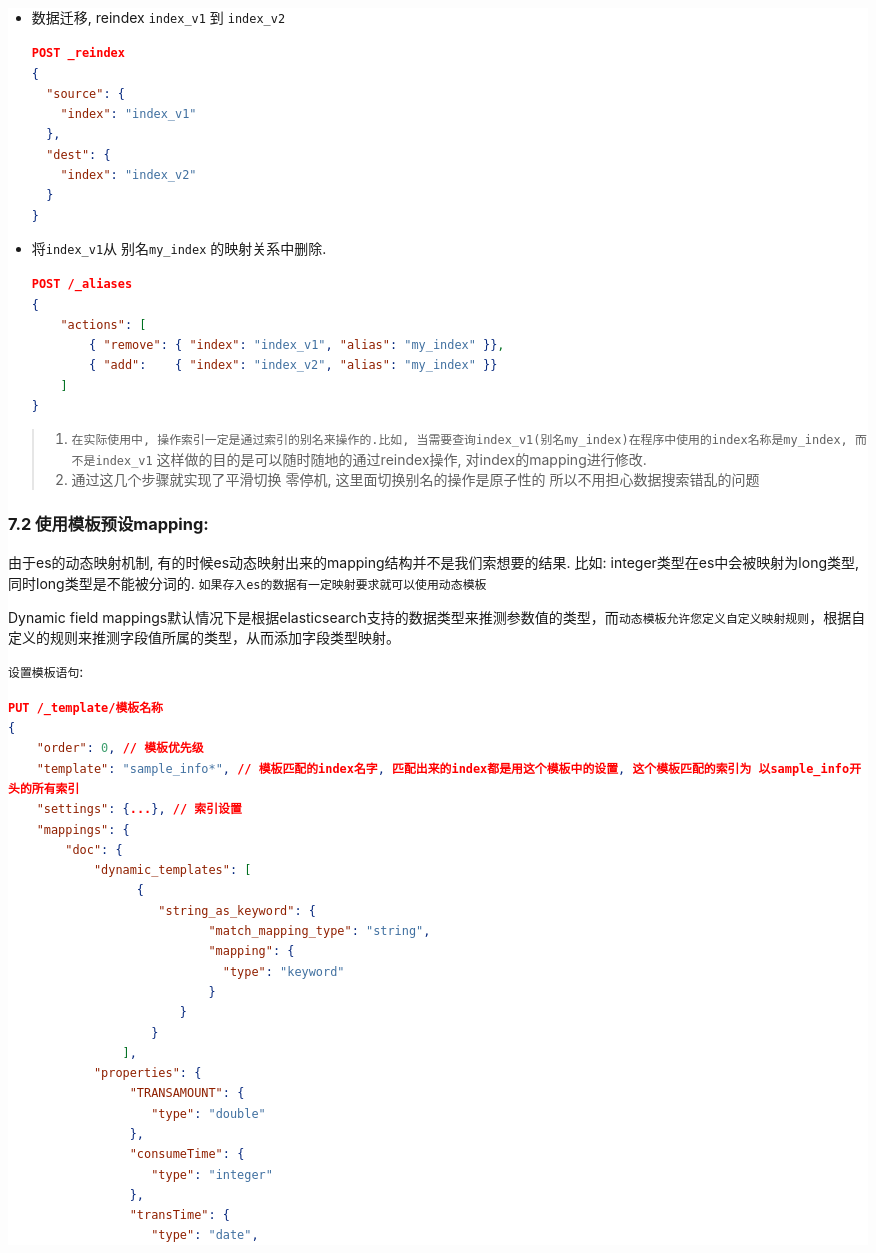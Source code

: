 - 数据迁移, reindex `index_v1` 到 `index_v2`

  ```json
  POST _reindex
  {
    "source": {
      "index": "index_v1"
    },
    "dest": {
      "index": "index_v2"
    }
  }
  ```

- 将`index_v1`从 别名`my_index` 的映射关系中删除.

  ```json
  POST /_aliases
  {
      "actions": [
          { "remove": { "index": "index_v1", "alias": "my_index" }},
          { "add":    { "index": "index_v2", "alias": "my_index" }}
      ]
  }
  ```

> 1. `在实际使用中, 操作索引一定是通过索引的别名来操作的.比如, 当需要查询index_v1(别名my_index)在程序中使用的index名称是my_index, 而不是index_v1` 这样做的目的是可以随时随地的通过reindex操作, 对index的mapping进行修改.
> 2. 通过这几个步骤就实现了平滑切换 零停机, 这里面切换别名的操作是原子性的 所以不用担心数据搜索错乱的问题

### 7.2 使用模板预设mapping:

由于es的动态映射机制, 有的时候es动态映射出来的mapping结构并不是我们索想要的结果. 比如: integer类型在es中会被映射为long类型, 同时long类型是不能被分词的. `如果存入es的数据有一定映射要求就可以使用动态模板`

Dynamic field mappings默认情况下是根据elasticsearch支持的数据类型来推测参数值的类型，而`动态模板允许您定义自定义映射规则`，根据自定义的规则来推测字段值所属的类型，从而添加字段类型映射。

`设置模板语句`:

```json
PUT /_template/模板名称
{ 
	"order": 0, // 模板优先级 
	"template": "sample_info*", // 模板匹配的index名字, 匹配出来的index都是用这个模板中的设置, 这个模板匹配的索引为 以sample_info开头的所有索引
    "settings": {...}, // 索引设置 
    "mappings": {
        "doc": {           
			"dynamic_templates": [                          
				  {                                               
					 "string_as_keyword": {                   
							"match_mapping_type": "string", 
							"mapping": {                      
							  "type": "keyword"             
							}                                   
						}                                       
					}                                           
				],                                              
 			"properties": {     
				 "TRANSAMOUNT": {       
				 	"type": "double"   
				 },
				 "consumeTime": {       
				 	"type": "integer"   
				 },
				 "transTime": {       
				 	"type": "date",   
```